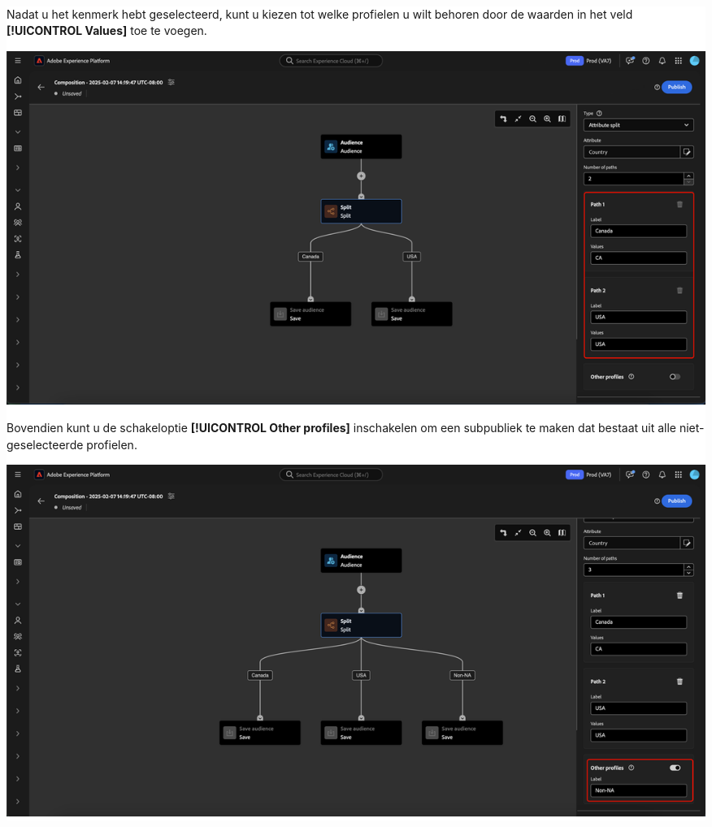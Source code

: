 Nadat u het kenmerk hebt geselecteerd, kunt u kiezen tot welke profielen u wilt behoren door de waarden in het veld **[!UICONTROL Values]** toe te voegen.

![ de waarden u de attributen door wilt verdelen worden toegevoegd.](../images/ui/audience-composition/attribute-split-values.png)

Bovendien kunt u de schakeloptie **[!UICONTROL Other profiles]** inschakelen om een subpubliek te maken dat bestaat uit alle niet-geselecteerde profielen.

![ de Andere profielknevel wordt benadrukt.](../images/ui/audience-composition/split-other-profiles.png)
